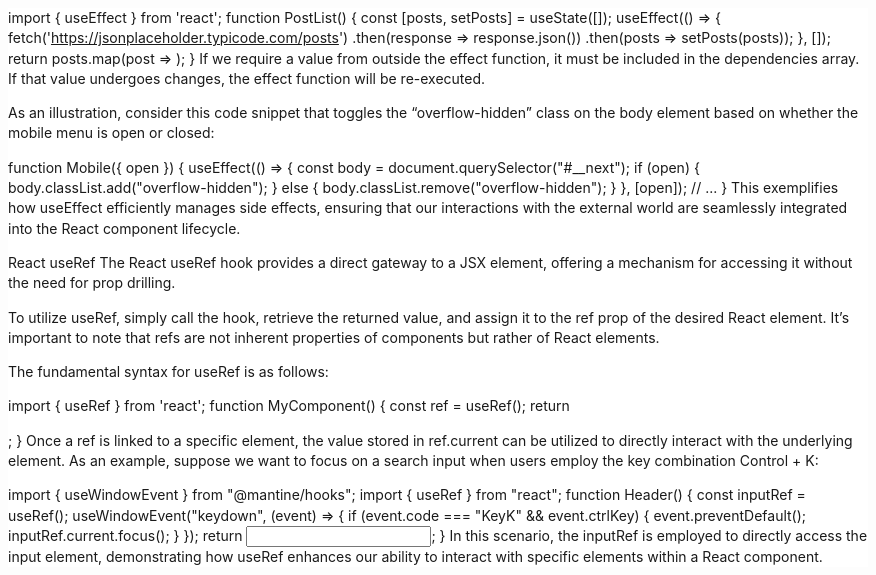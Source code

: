 import { useEffect } from 'react';
function PostList() {
   const [posts, setPosts] = useState([]);
   useEffect(() => {
     fetch('https://jsonplaceholder.typicode.com/posts')
       .then(response => response.json())
       .then(posts => setPosts(posts));
   }, []);
   return posts.map(post => <Post key={post.id} post={post} />);
}
If we require a value from outside the effect function, it must be included in the dependencies array. If that value undergoes changes, the effect function will be re-executed.

As an illustration, consider this code snippet that toggles the “overflow-hidden” class on the body element based on whether the mobile menu is open or closed:

function Mobile({ open }) {
useEffect(() => {
    const body = document.querySelector("#__next");
    if (open) {
      body.classList.add("overflow-hidden");
    } else {
      body.classList.remove("overflow-hidden");
    }
  }, [open]);
  // ...
}
This exemplifies how useEffect efficiently manages side effects, ensuring that our interactions with the external world are seamlessly integrated into the React component lifecycle.

React useRef
The React useRef hook provides a direct gateway to a JSX element, offering a mechanism for accessing it without the need for prop drilling.

To utilize useRef, simply call the hook, retrieve the returned value, and assign it to the ref prop of the desired React element. It’s important to note that refs are not inherent properties of components but rather of React elements.

The fundamental syntax for useRef is as follows:

import { useRef } from 'react';
function MyComponent() {
  const ref = useRef();
  return <div ref={ref} />;
}
Once a ref is linked to a specific element, the value stored in ref.current can be utilized to directly interact with the underlying element. As an example, suppose we want to focus on a search input when users employ the key combination Control + K:

import { useWindowEvent } from "@mantine/hooks";
import { useRef } from "react";
function Header() {
  const inputRef = useRef();
  useWindowEvent("keydown", (event) => {
    if (event.code === "KeyK" && event.ctrlKey) {
      event.preventDefault();
      inputRef.current.focus();
    }
  });
  return <input ref={inputRef} />;
}
In this scenario, the inputRef is employed to directly access the input element, demonstrating how useRef enhances our ability to interact with specific elements within a React component.
